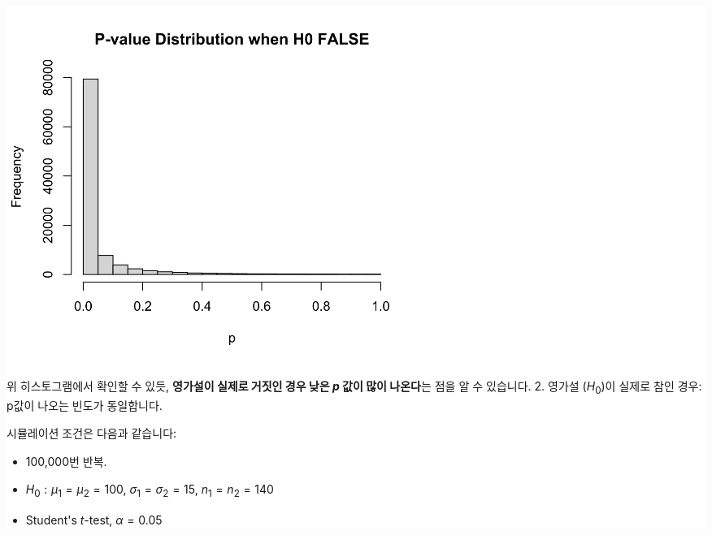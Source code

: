   <p align="left">
        <img src="/files/img/P_when_H0_FALSE.svg" width="60%">
    </p>

  위 히스토그램에서 확인할 수 있듯, **영가설이 실제로 거짓인 경우 낮은 $p$ 값이 많이 나온다**는 점을 알 수 있습니다.
2. 영가설 ($H_0$)이 실제로 참인 경우: p값이 나오는 빈도가 동일합니다.

  시뮬레이션 조건은 다음과 같습니다:

  - 100,000번 반복.
  - $H_0:\mu_1 = \mu_2 = 100$, $\sigma_1 = \sigma_2 = 15$, $n_1 = n_2 = 140$ 
  - Student's $t$-test, $\alpha = 0.05$

    <p align="left">
